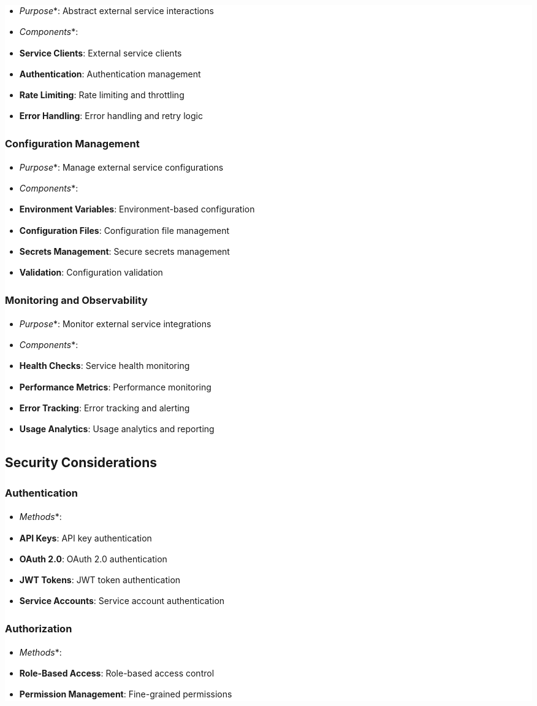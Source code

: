 * *Purpose*\*: Abstract external service interactions

* *Components*\*:

* **Service Clients**: External service clients

* **Authentication**: Authentication management

* **Rate Limiting**: Rate limiting and throttling

* **Error Handling**: Error handling and retry logic

### Configuration Management

* *Purpose*\*: Manage external service configurations

* *Components*\*:

* **Environment Variables**: Environment-based configuration

* **Configuration Files**: Configuration file management

* **Secrets Management**: Secure secrets management

* **Validation**: Configuration validation

### Monitoring and Observability

* *Purpose*\*: Monitor external service integrations

* *Components*\*:

* **Health Checks**: Service health monitoring

* **Performance Metrics**: Performance monitoring

* **Error Tracking**: Error tracking and alerting

* **Usage Analytics**: Usage analytics and reporting

## Security Considerations

### Authentication

* *Methods*\*:

* **API Keys**: API key authentication

* **OAuth 2.0**: OAuth 2.0 authentication

* **JWT Tokens**: JWT token authentication

* **Service Accounts**: Service account authentication

### Authorization

* *Methods*\*:

* **Role-Based Access**: Role-based access control

* **Permission Management**: Fine-grained permissions
